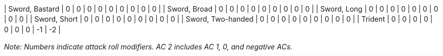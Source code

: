 | Sword, Bastard        | 0     | 0    | 0    | 0    | 0    | 0    | 0    | 0    | 0    |
| Sword, Broad          | 0     | 0    | 0    | 0    | 0    | 0    | 0    | 0    | 0    |
| Sword, Long           | 0     | 0    | 0    | 0    | 0    | 0    | 0    | 0    | 0    |
| Sword, Short          | 0     | 0    | 0    | 0    | 0    | 0    | 0    | 0    | 0    |
| Sword, Two-handed     | 0     | 0    | 0    | 0    | 0    | 0    | 0    | 0    | 0    |
| Trident               | 0     | 0    | 0    | 0    | 0    | 0    | 0    | -1   | -2   |

*Note: Numbers indicate attack roll modifiers. AC 2 includes AC 1, 0, and negative ACs.*
